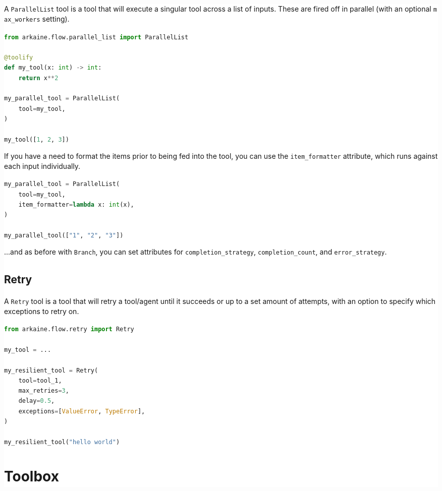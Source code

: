 A `ParallelList` tool is a tool that will execute a singular tool across a list of inputs. These are fired off in parallel (with an optional `max_workers` setting).

```python
from arkaine.flow.parallel_list import ParallelList

@toolify
def my_tool(x: int) -> int:
    return x**2

my_parallel_tool = ParallelList(
    tool=my_tool,
)

my_tool([1, 2, 3])
```

If you have a need to format the items prior to being fed into the tool, you can use the `item_formatter` attribute, which runs against each input individually.

```python
my_parallel_tool = ParallelList(
    tool=my_tool,
    item_formatter=lambda x: int(x),
)

my_parallel_tool(["1", "2", "3"])
```

...and as before with `Branch`, you can set attributes for `completion_strategy`, `completion_count`, and `error_strategy`.

## Retry

A `Retry` tool is a tool that will retry a tool/agent until it succeeds or up to a set amount of attempts, with an option to specify which exceptions to retry on.

```python
from arkaine.flow.retry import Retry

my_tool = ...

my_resilient_tool = Retry(
    tool=tool_1,
    max_retries=3,
    delay=0.5,
    exceptions=[ValueError, TypeError],
)

my_resilient_tool("hello world")
```

# Toolbox
